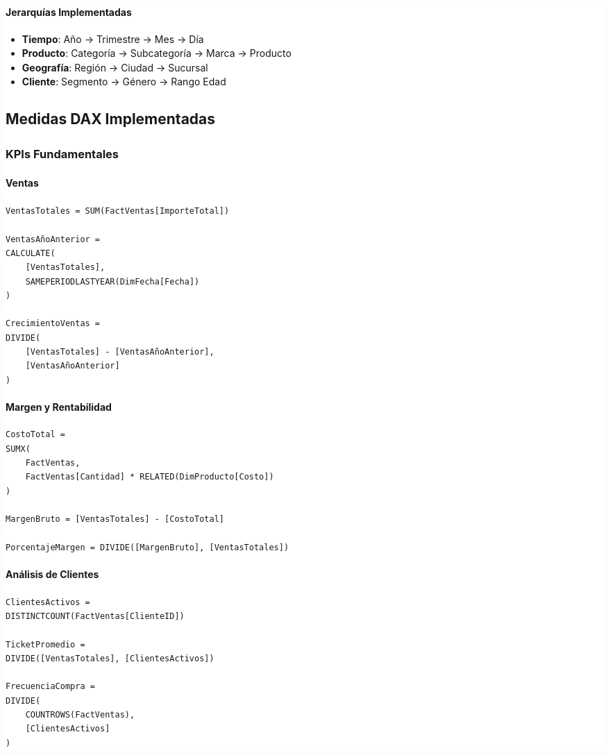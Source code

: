 #### Jerarquías Implementadas
- **Tiempo**: Año → Trimestre → Mes → Día
- **Producto**: Categoría → Subcategoría → Marca → Producto
- **Geografía**: Región → Ciudad → Sucursal
- **Cliente**: Segmento → Género → Rango Edad

## Medidas DAX Implementadas

### KPIs Fundamentales

#### Ventas
```dax
VentasTotales = SUM(FactVentas[ImporteTotal])

VentasAñoAnterior = 
CALCULATE(
    [VentasTotales],
    SAMEPERIODLASTYEAR(DimFecha[Fecha])
)

CrecimientoVentas = 
DIVIDE(
    [VentasTotales] - [VentasAñoAnterior],
    [VentasAñoAnterior]
)
```

#### Margen y Rentabilidad
```dax
CostoTotal = 
SUMX(
    FactVentas,
    FactVentas[Cantidad] * RELATED(DimProducto[Costo])
)

MargenBruto = [VentasTotales] - [CostoTotal]

PorcentajeMargen = DIVIDE([MargenBruto], [VentasTotales])
```

#### Análisis de Clientes
```dax
ClientesActivos = 
DISTINCTCOUNT(FactVentas[ClienteID])

TicketPromedio = 
DIVIDE([VentasTotales], [ClientesActivos])

FrecuenciaCompra = 
DIVIDE(
    COUNTROWS(FactVentas),
    [ClientesActivos]
)
```

